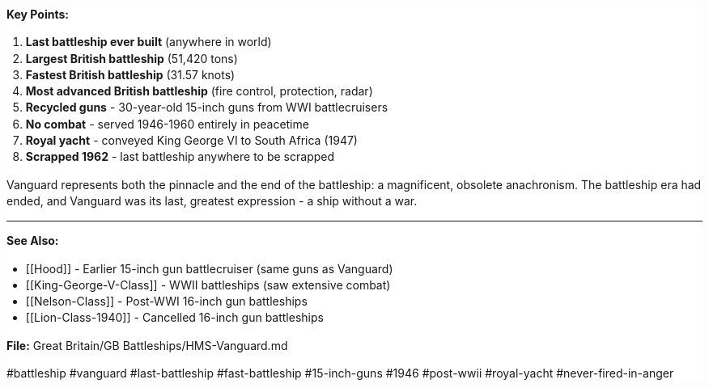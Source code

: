 **Key Points:**
1. **Last battleship ever built** (anywhere in world)
2. **Largest British battleship** (51,420 tons)
3. **Fastest British battleship** (31.57 knots)
4. **Most advanced British battleship** (fire control, protection, radar)
5. **Recycled guns** - 30-year-old 15-inch guns from WWI battlecruisers
6. **No combat** - served 1946-1960 entirely in peacetime
7. **Royal yacht** - conveyed King George VI to South Africa (1947)
8. **Scrapped 1962** - last battleship anywhere to be scrapped

Vanguard represents both the pinnacle and the end of the battleship: a magnificent, obsolete anachronism. The battleship era had ended, and Vanguard was its last, greatest expression - a ship without a war.

---

**See Also:**
- [[Hood]] - Earlier 15-inch gun battlecruiser (same guns as Vanguard)
- [[King-George-V-Class]] - WWII battleships (saw extensive combat)
- [[Nelson-Class]] - Post-WWI 16-inch gun battleships
- [[Lion-Class-1940]] - Cancelled 16-inch gun battleships

**File:** Great Britain/GB Battleships/HMS-Vanguard.md

#battleship #vanguard #last-battleship #fast-battleship #15-inch-guns #1946 #post-wwii #royal-yacht #never-fired-in-anger
